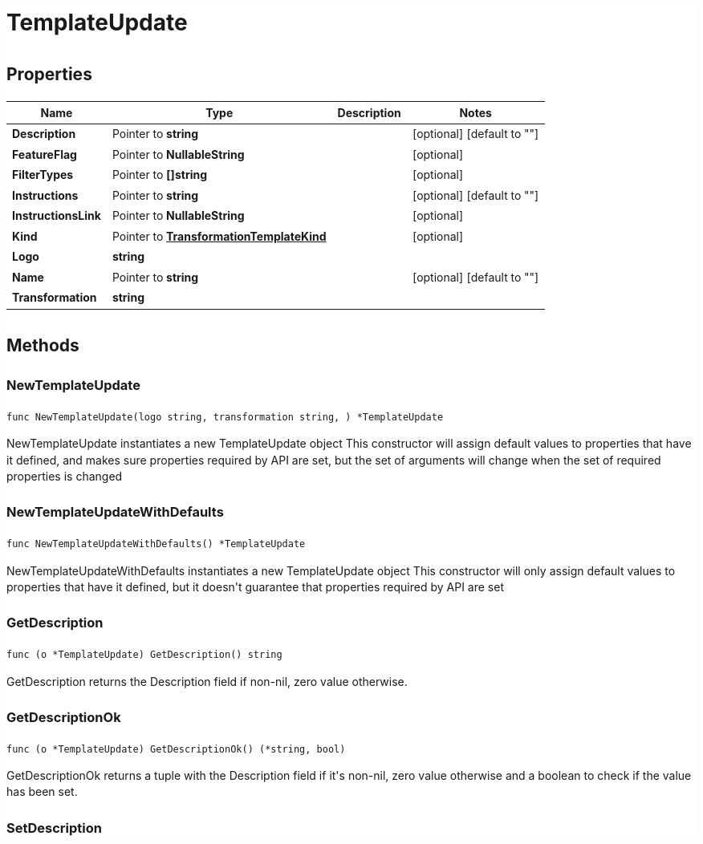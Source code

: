 # TemplateUpdate

## Properties

Name | Type | Description | Notes
------------ | ------------- | ------------- | -------------
**Description** | Pointer to **string** |  | [optional] [default to ""]
**FeatureFlag** | Pointer to **NullableString** |  | [optional] 
**FilterTypes** | Pointer to **[]string** |  | [optional] 
**Instructions** | Pointer to **string** |  | [optional] [default to ""]
**InstructionsLink** | Pointer to **NullableString** |  | [optional] 
**Kind** | Pointer to [**TransformationTemplateKind**](TransformationTemplateKind.md) |  | [optional] 
**Logo** | **string** |  | 
**Name** | Pointer to **string** |  | [optional] [default to ""]
**Transformation** | **string** |  | 

## Methods

### NewTemplateUpdate

`func NewTemplateUpdate(logo string, transformation string, ) *TemplateUpdate`

NewTemplateUpdate instantiates a new TemplateUpdate object
This constructor will assign default values to properties that have it defined,
and makes sure properties required by API are set, but the set of arguments
will change when the set of required properties is changed

### NewTemplateUpdateWithDefaults

`func NewTemplateUpdateWithDefaults() *TemplateUpdate`

NewTemplateUpdateWithDefaults instantiates a new TemplateUpdate object
This constructor will only assign default values to properties that have it defined,
but it doesn't guarantee that properties required by API are set

### GetDescription

`func (o *TemplateUpdate) GetDescription() string`

GetDescription returns the Description field if non-nil, zero value otherwise.

### GetDescriptionOk

`func (o *TemplateUpdate) GetDescriptionOk() (*string, bool)`

GetDescriptionOk returns a tuple with the Description field if it's non-nil, zero value otherwise
and a boolean to check if the value has been set.

### SetDescription
